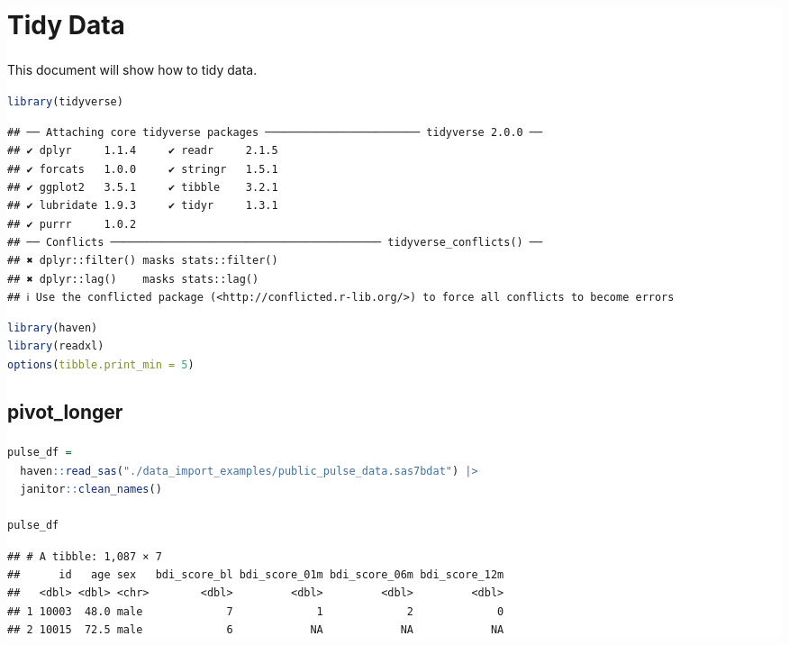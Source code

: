 Tidy Data
================

This document will show how to tidy data.

``` r
library(tidyverse)
```

    ## ── Attaching core tidyverse packages ──────────────────────── tidyverse 2.0.0 ──
    ## ✔ dplyr     1.1.4     ✔ readr     2.1.5
    ## ✔ forcats   1.0.0     ✔ stringr   1.5.1
    ## ✔ ggplot2   3.5.1     ✔ tibble    3.2.1
    ## ✔ lubridate 1.9.3     ✔ tidyr     1.3.1
    ## ✔ purrr     1.0.2     
    ## ── Conflicts ────────────────────────────────────────── tidyverse_conflicts() ──
    ## ✖ dplyr::filter() masks stats::filter()
    ## ✖ dplyr::lag()    masks stats::lag()
    ## ℹ Use the conflicted package (<http://conflicted.r-lib.org/>) to force all conflicts to become errors

``` r
library(haven)
library(readxl)
options(tibble.print_min = 5)
```

## pivot_longer

``` r
pulse_df = 
  haven::read_sas("./data_import_examples/public_pulse_data.sas7bdat") |>
  janitor::clean_names()

pulse_df
```

    ## # A tibble: 1,087 × 7
    ##      id   age sex   bdi_score_bl bdi_score_01m bdi_score_06m bdi_score_12m
    ##   <dbl> <dbl> <chr>        <dbl>         <dbl>         <dbl>         <dbl>
    ## 1 10003  48.0 male             7             1             2             0
    ## 2 10015  72.5 male             6            NA            NA            NA